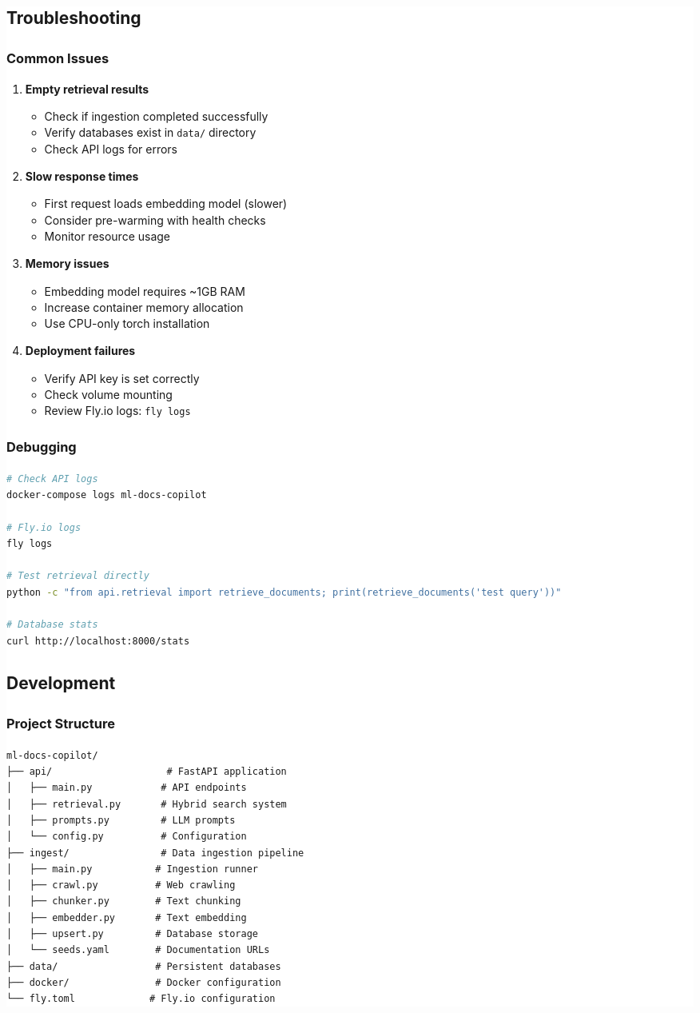 ## Troubleshooting

### Common Issues

1. **Empty retrieval results**
   - Check if ingestion completed successfully
   - Verify databases exist in `data/` directory
   - Check API logs for errors

2. **Slow response times**
   - First request loads embedding model (slower)
   - Consider pre-warming with health checks
   - Monitor resource usage

3. **Memory issues**
   - Embedding model requires ~1GB RAM
   - Increase container memory allocation
   - Use CPU-only torch installation

4. **Deployment failures**
   - Verify API key is set correctly
   - Check volume mounting
   - Review Fly.io logs: `fly logs`

### Debugging

```bash
# Check API logs
docker-compose logs ml-docs-copilot

# Fly.io logs
fly logs

# Test retrieval directly
python -c "from api.retrieval import retrieve_documents; print(retrieve_documents('test query'))"

# Database stats
curl http://localhost:8000/stats
```

## Development

### Project Structure

```
ml-docs-copilot/
├── api/                    # FastAPI application
│   ├── main.py            # API endpoints
│   ├── retrieval.py       # Hybrid search system
│   ├── prompts.py         # LLM prompts
│   └── config.py          # Configuration
├── ingest/                # Data ingestion pipeline
│   ├── main.py           # Ingestion runner
│   ├── crawl.py          # Web crawling
│   ├── chunker.py        # Text chunking
│   ├── embedder.py       # Text embedding
│   ├── upsert.py         # Database storage
│   └── seeds.yaml        # Documentation URLs
├── data/                 # Persistent databases
├── docker/               # Docker configuration
└── fly.toml             # Fly.io configuration
```
